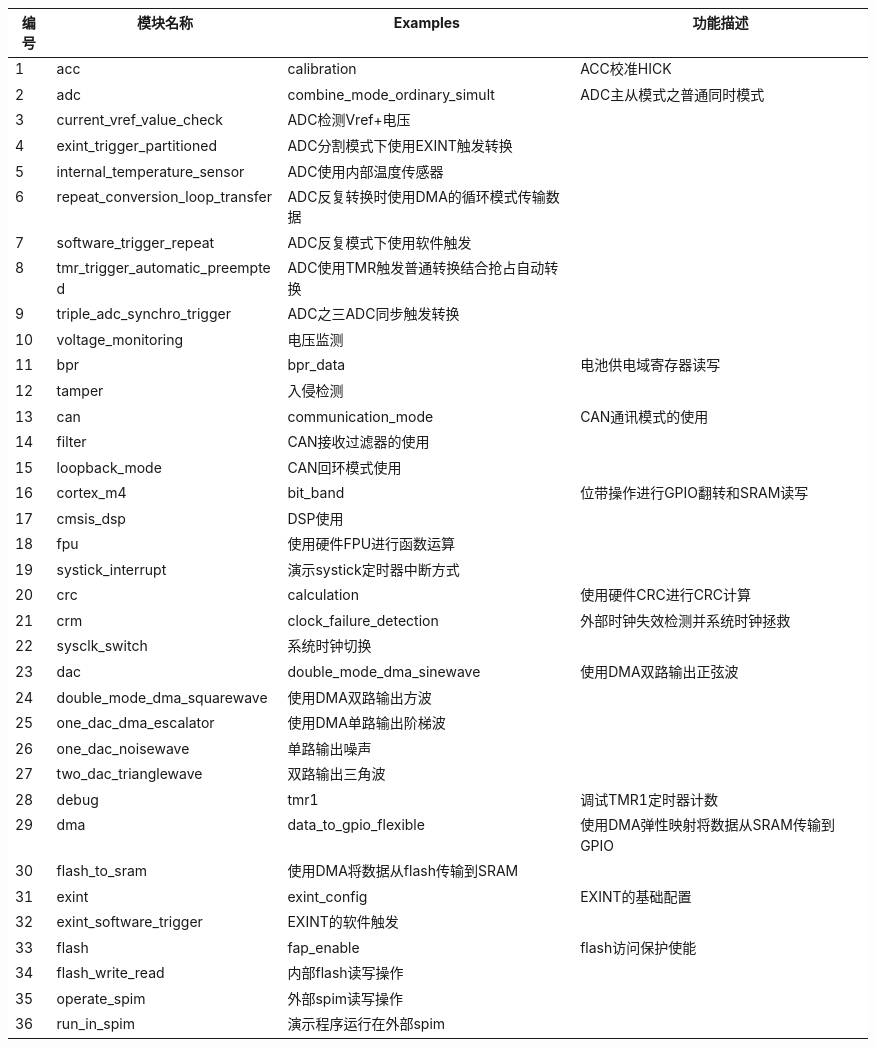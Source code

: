 | **编号** | **模块名称**                     | Examples                               | 功能描述                              |
| -------- | -------------------------------- | -------------------------------------- | ------------------------------------- |
| 1        | acc                              | calibration                            | ACC校准HICK                           |
| 2        | adc                              | combine_mode_ordinary_simult           | ADC主从模式之普通同时模式             |
| 3        | current_vref_value_check         | ADC检测Vref+电压                       |                                       |
| 4        | exint_trigger_partitioned        | ADC分割模式下使用EXINT触发转换         |                                       |
| 5        | internal_temperature_sensor      | ADC使用内部温度传感器                  |                                       |
| 6        | repeat_conversion_loop_transfer  | ADC反复转换时使用DMA的循环模式传输数据 |                                       |
| 7        | software_trigger_repeat          | ADC反复模式下使用软件触发              |                                       |
| 8        | tmr_trigger_automatic_preempted  | ADC使用TMR触发普通转换结合抢占自动转换 |                                       |
| 9        | triple_adc_synchro_trigger       | ADC之三ADC同步触发转换                 |                                       |
| 10       | voltage_monitoring               | 电压监测                               |                                       |
| 11       | bpr                              | bpr_data                               | 电池供电域寄存器读写                  |
| 12       | tamper                           | 入侵检测                               |                                       |
| 13       | can                              | communication_mode                     | CAN通讯模式的使用                     |
| 14       | filter                           | CAN接收过滤器的使用                    |                                       |
| 15       | loopback_mode                    | CAN回环模式使用                        |                                       |
| 16       | cortex_m4                        | bit_band                               | 位带操作进行GPIO翻转和SRAM读写        |
| 17       | cmsis_dsp                        | DSP使用                                |                                       |
| 18       | fpu                              | 使用硬件FPU进行函数运算                |                                       |
| 19       | systick_interrupt                | 演示systick定时器中断方式              |                                       |
| 20       | crc                              | calculation                            | 使用硬件CRC进行CRC计算                |
| 21       | crm                              | clock_failure_detection                | 外部时钟失效检测并系统时钟拯救        |
| 22       | sysclk_switch                    | 系统时钟切换                           |                                       |
| 23       | dac                              | double_mode_dma_sinewave               | 使用DMA双路输出正弦波                 |
| 24       | double_mode_dma_squarewave       | 使用DMA双路输出方波                    |                                       |
| 25       | one_dac_dma_escalator            | 使用DMA单路输出阶梯波                  |                                       |
| 26       | one_dac_noisewave                | 单路输出噪声                           |                                       |
| 27       | two_dac_trianglewave             | 双路输出三角波                         |                                       |
| 28       | debug                            | tmr1                                   | 调试TMR1定时器计数                    |
| 29       | dma                              | data_to_gpio_flexible                  | 使用DMA弹性映射将数据从SRAM传输到GPIO |
| 30       | flash_to_sram                    | 使用DMA将数据从flash传输到SRAM         |                                       |
| 31       | exint                            | exint_config                           | EXINT的基础配置                       |
| 32       | exint_software_trigger           | EXINT的软件触发                        |                                       |
| 33       | flash                            | fap_enable                             | flash访问保护使能                     |
| 34       | flash_write_read                 | 内部flash读写操作                      |                                       |
| 35       | operate_spim                     | 外部spim读写操作                       |                                       |
| 36       | run_in_spim                      | 演示程序运行在外部spim                 |                                       |